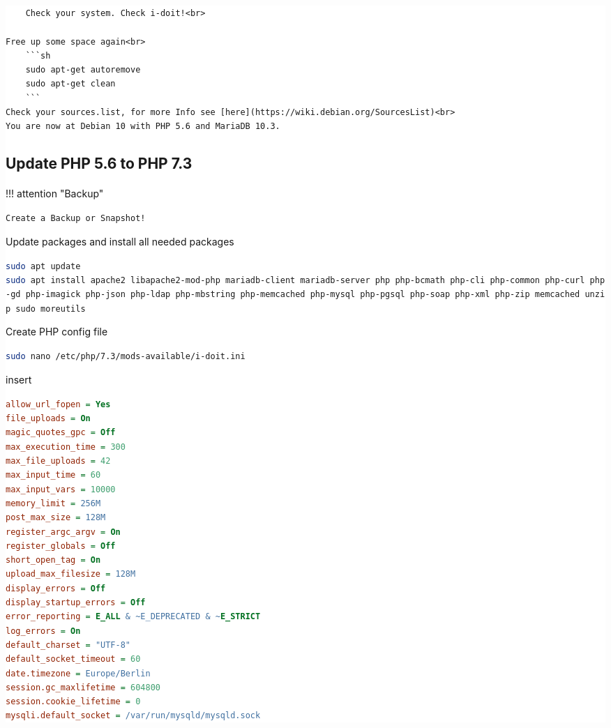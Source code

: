         Check your system. Check i-doit!<br>

    Free up some space again<br>
        ```sh
        sudo apt-get autoremove
        sudo apt-get clean
        ```
    Check your sources.list, for more Info see [here](https://wiki.debian.org/SourcesList)<br>
    You are now at Debian 10 with PHP 5.6 and MariaDB 10.3.

## Update PHP 5.6 to PHP 7.3

!!! attention "Backup"

    Create a Backup or Snapshot!

Update packages and install all needed packages

```sh
sudo apt update
sudo apt install apache2 libapache2-mod-php mariadb-client mariadb-server php php-bcmath php-cli php-common php-curl php-gd php-imagick php-json php-ldap php-mbstring php-memcached php-mysql php-pgsql php-soap php-xml php-zip memcached unzip sudo moreutils
```

Create PHP config file

```sh
sudo nano /etc/php/7.3/mods-available/i-doit.ini
```

insert

```ini
allow_url_fopen = Yes
file_uploads = On
magic_quotes_gpc = Off
max_execution_time = 300
max_file_uploads = 42
max_input_time = 60
max_input_vars = 10000
memory_limit = 256M
post_max_size = 128M
register_argc_argv = On
register_globals = Off
short_open_tag = On
upload_max_filesize = 128M
display_errors = Off
display_startup_errors = Off
error_reporting = E_ALL & ~E_DEPRECATED & ~E_STRICT
log_errors = On
default_charset = "UTF-8"
default_socket_timeout = 60
date.timezone = Europe/Berlin
session.gc_maxlifetime = 604800
session.cookie_lifetime = 0
mysqli.default_socket = /var/run/mysqld/mysqld.sock
```
